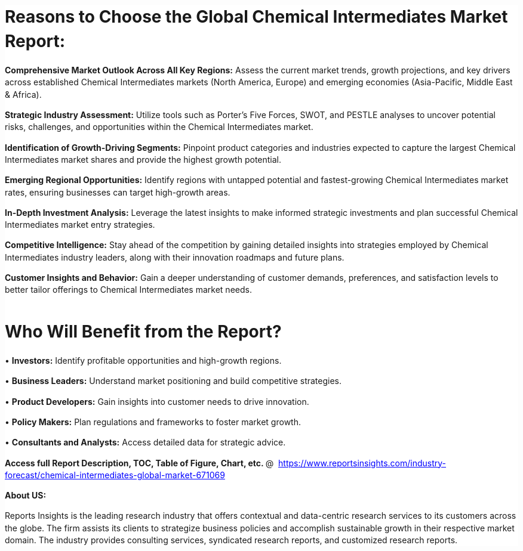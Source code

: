 # <strong>Reasons to Choose the Global Chemical Intermediates Market Report:</strong>

<strong>Comprehensive Market Outlook Across All Key Regions:</strong>
Assess the current market trends, growth projections, and key drivers across established Chemical Intermediates markets (North America, Europe) and emerging economies (Asia-Pacific, Middle East & Africa).

<strong>Strategic Industry Assessment:</strong>
Utilize tools such as Porter’s Five Forces, SWOT, and PESTLE analyses to uncover potential risks, challenges, and opportunities within the Chemical Intermediates market.

<strong>Identification of Growth-Driving Segments:</strong>
Pinpoint product categories and industries expected to capture the largest Chemical Intermediates market shares and provide the highest growth potential.

<strong>Emerging Regional Opportunities:</strong>
Identify regions with untapped potential and fastest-growing Chemical Intermediates market rates, ensuring businesses can target high-growth areas.

<strong>In-Depth Investment Analysis:</strong>
Leverage the latest insights to make informed strategic investments and plan successful Chemical Intermediates market entry strategies.

<strong>Competitive Intelligence:</strong>
Stay ahead of the competition by gaining detailed insights into strategies employed by Chemical Intermediates industry leaders, along with their innovation roadmaps and future plans.

<strong>Customer Insights and Behavior:</strong>
Gain a deeper understanding of customer demands, preferences, and satisfaction levels to better tailor offerings to Chemical Intermediates market needs.

# <strong>Who Will Benefit from the Report?</strong>

• <strong>Investors:</strong> Identify profitable opportunities and high-growth regions.

• <strong>Business Leaders:</strong> Understand market positioning and build competitive strategies.

• <strong>Product Developers:</strong> Gain insights into customer needs to drive innovation.

• <strong>Policy Makers:</strong> Plan regulations and frameworks to foster market growth.

• <strong>Consultants and Analysts:</strong> Access detailed data for strategic advice.
</ul>
<strong>Access full Report Description, TOC, Table of Figure, Chart, etc. </strong>@  <a href=https://www.reportsinsights.com/industry-forecast/chemical-intermediates-global-market-671069 style=color:#0000ff;>https://www.reportsinsights.com/industry-forecast/chemical-intermediates-global-market-671069</a></font>

<strong><strong>About US</strong>:</strong>

Reports Insights is the leading research industry that offers contextual and data-centric research services to its customers across the globe. The firm assists its clients to strategize business policies and accomplish sustainable growth in their respective market domain. The industry provides consulting services, syndicated research reports, and customized research reports.

